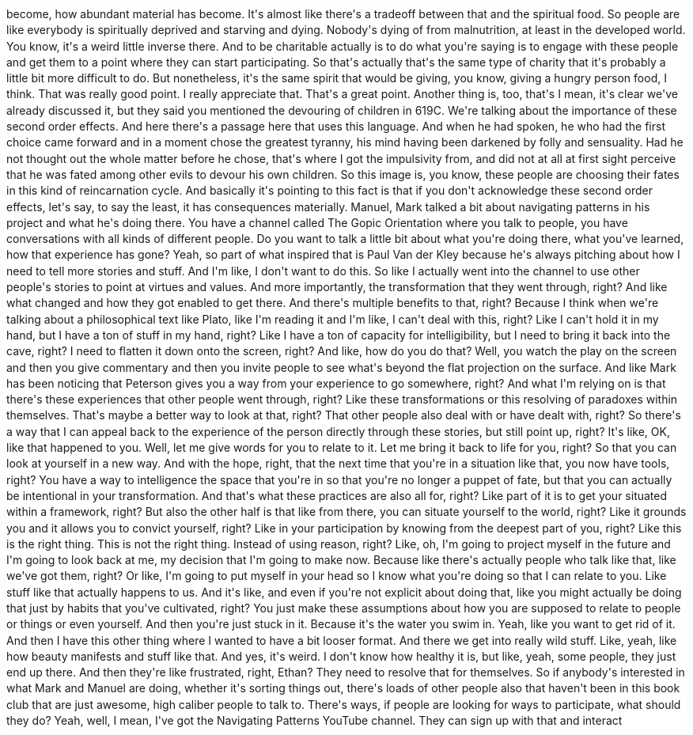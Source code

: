 become, how abundant material has become. It's almost like there's a tradeoff between that and the spiritual food. So people are like everybody is spiritually deprived and starving and dying. Nobody's dying of from malnutrition, at least in the developed world. You know, it's a weird little inverse there. And to be charitable actually is to do what you're saying is to engage with these people and get them to a point where they can start participating. So that's actually that's the same type of charity that it's probably a little bit more difficult to do. But nonetheless, it's the same spirit that would be giving, you know, giving a hungry person food, I think. That was really good point. I really appreciate that. That's a great point. Another thing is, too, that's I mean, it's clear we've already discussed it, but they said you mentioned the devouring of children in 619C. We're talking about the importance of these second order effects. And here there's a passage here that uses this language. And when he had spoken, he who had the first choice came forward and in a moment chose the greatest tyranny, his mind having been darkened by folly and sensuality. Had he not thought out the whole matter before he chose, that's where I got the impulsivity from, and did not at all at first sight perceive that he was fated among other evils to devour his own children. So this image is, you know, these people are choosing their fates in this kind of reincarnation cycle. And basically it's pointing to this fact is that if you don't acknowledge these second order effects, let's say, to say the least, it has consequences materially. Manuel, Mark talked a bit about navigating patterns in his project and what he's doing there. You have a channel called The Gopic Orientation where you talk to people, you have conversations with all kinds of different people. Do you want to talk a little bit about what you're doing there, what you've learned, how that experience has gone? Yeah, so part of what inspired that is Paul Van der Kley because he's always pitching about how I need to tell more stories and stuff. And I'm like, I don't want to do this. So like I actually went into the channel to use other people's stories to point at virtues and values. And more importantly, the transformation that they went through, right? And like what changed and how they got enabled to get there. And there's multiple benefits to that, right? Because I think when we're talking about a philosophical text like Plato, like I'm reading it and I'm like, I can't deal with this, right? Like I can't hold it in my hand, but I have a ton of stuff in my hand, right? Like I have a ton of capacity for intelligibility, but I need to bring it back into the cave, right? I need to flatten it down onto the screen, right? And like, how do you do that? Well, you watch the play on the screen and then you give commentary and then you invite people to see what's beyond the flat projection on the surface. And like Mark has been noticing that Peterson gives you a way from your experience to go somewhere, right? And what I'm relying on is that there's these experiences that other people went through, right? Like these transformations or this resolving of paradoxes within themselves. That's maybe a better way to look at that, right? That other people also deal with or have dealt with, right? So there's a way that I can appeal back to the experience of the person directly through these stories, but still point up, right? It's like, OK, like that happened to you. Well, let me give words for you to relate to it. Let me bring it back to life for you, right? So that you can look at yourself in a new way. And with the hope, right, that the next time that you're in a situation like that, you now have tools, right? You have a way to intelligence the space that you're in so that you're no longer a puppet of fate, but that you can actually be intentional in your transformation. And that's what these practices are also all for, right? Like part of it is to get your situated within a framework, right? But also the other half is that like from there, you can situate yourself to the world, right? Like it grounds you and it allows you to convict yourself, right? Like in your participation by knowing from the deepest part of you, right? Like this is the right thing. This is not the right thing. Instead of using reason, right? Like, oh, I'm going to project myself in the future and I'm going to look back at me, my decision that I'm going to make now. Because like there's actually people who talk like that, like we've got them, right? Or like, I'm going to put myself in your head so I know what you're doing so that I can relate to you. Like stuff like that actually happens to us. And it's like, and even if you're not explicit about doing that, like you might actually be doing that just by habits that you've cultivated, right? You just make these assumptions about how you are supposed to relate to people or things or even yourself. And then you're just stuck in it. Because it's the water you swim in. Yeah, like you want to get rid of it. And then I have this other thing where I wanted to have a bit looser format. And there we get into really wild stuff. Like, yeah, like how beauty manifests and stuff like that. And yes, it's weird. I don't know how healthy it is, but like, yeah, some people, they just end up there. And then they're like frustrated, right, Ethan? They need to resolve that for themselves. So if anybody's interested in what Mark and Manuel are doing, whether it's sorting things out, there's loads of other people also that haven't been in this book club that are just awesome, high caliber people to talk to. There's ways, if people are looking for ways to participate, what should they do? Yeah, well, I mean, I've got the Navigating Patterns YouTube channel. They can sign up with that and interact